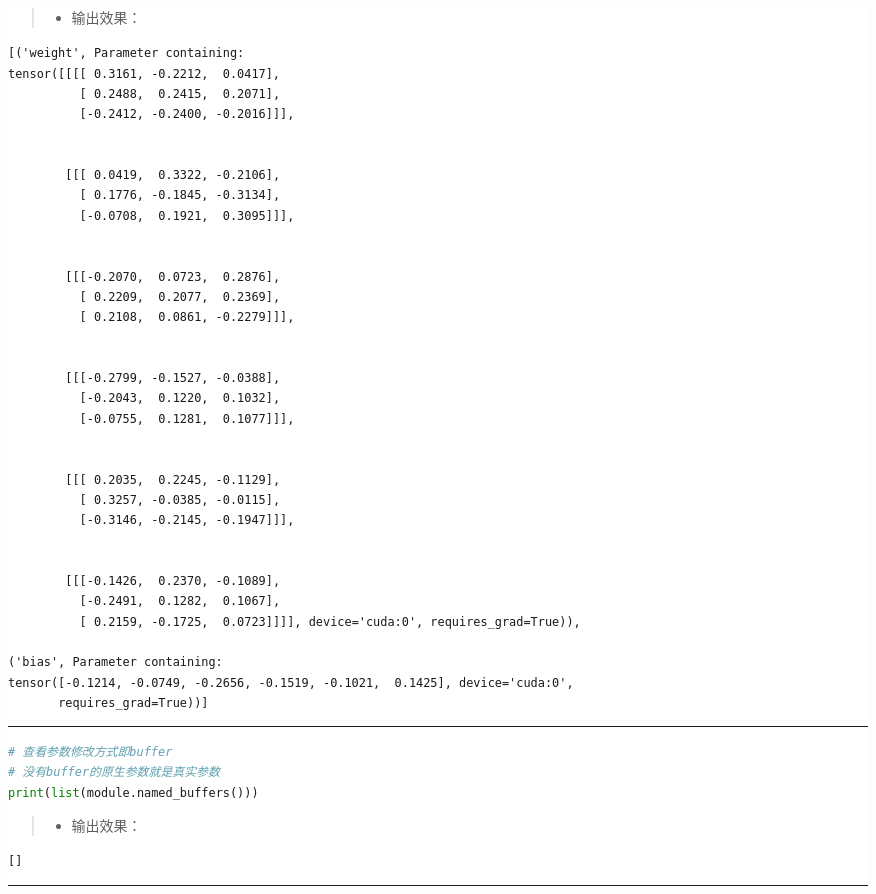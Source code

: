 
> * 输出效果：

```text
[('weight', Parameter containing:
tensor([[[[ 0.3161, -0.2212,  0.0417],
          [ 0.2488,  0.2415,  0.2071],
          [-0.2412, -0.2400, -0.2016]]],


        [[[ 0.0419,  0.3322, -0.2106],
          [ 0.1776, -0.1845, -0.3134],
          [-0.0708,  0.1921,  0.3095]]],


        [[[-0.2070,  0.0723,  0.2876],
          [ 0.2209,  0.2077,  0.2369],
          [ 0.2108,  0.0861, -0.2279]]],


        [[[-0.2799, -0.1527, -0.0388],
          [-0.2043,  0.1220,  0.1032],
          [-0.0755,  0.1281,  0.1077]]],


        [[[ 0.2035,  0.2245, -0.1129],
          [ 0.3257, -0.0385, -0.0115],
          [-0.3146, -0.2145, -0.1947]]],


        [[[-0.1426,  0.2370, -0.1089],
          [-0.2491,  0.1282,  0.1067],
          [ 0.2159, -0.1725,  0.0723]]]], device='cuda:0', requires_grad=True)), 

('bias', Parameter containing:
tensor([-0.1214, -0.0749, -0.2656, -0.1519, -0.1021,  0.1425], device='cuda:0',
       requires_grad=True))]
```


---

```python
# 查看参数修改方式即buffer
# 没有buffer的原生参数就是真实参数
print(list(module.named_buffers()))
```


> * 输出效果：

```text
[]
```

---
